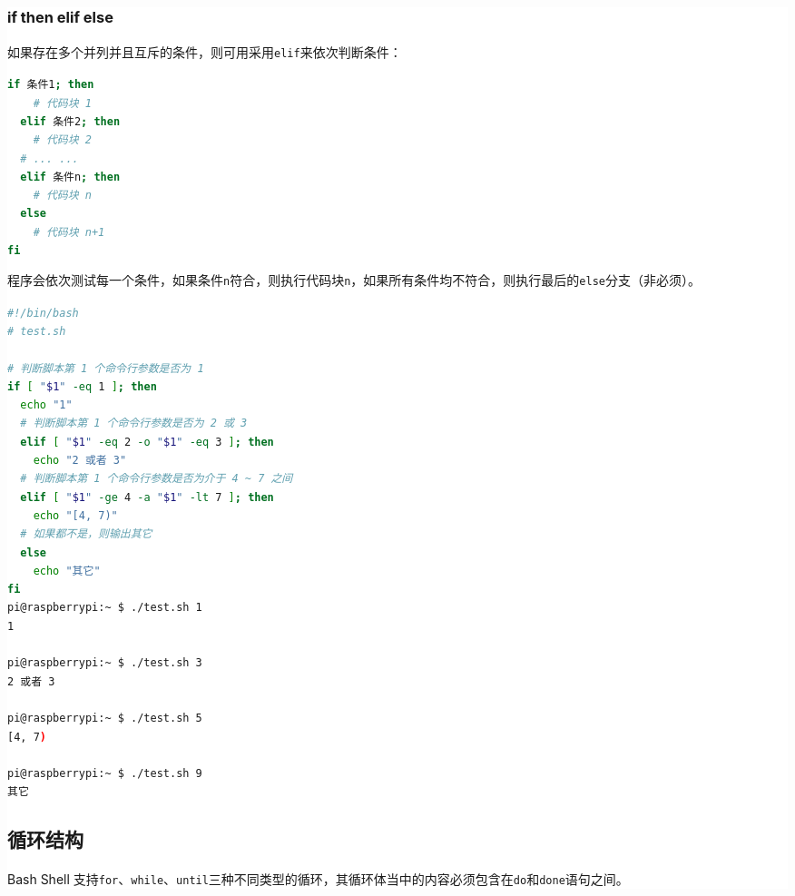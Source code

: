 ### if then elif else

如果存在多个并列并且互斥的条件，则可用采用`elif`来依次判断条件：

```sh
if 条件1; then
    # 代码块 1
  elif 条件2; then
    # 代码块 2
  # ... ...
  elif 条件n; then
    # 代码块 n
  else
    # 代码块 n+1
fi
```

程序会依次测试每一个条件，如果条件`n`符合，则执行代码块`n`，如果所有条件均不符合，则执行最后的`else`分支（非必须）。

```sh
#!/bin/bash
# test.sh

# 判断脚本第 1 个命令行参数是否为 1
if [ "$1" -eq 1 ]; then
  echo "1"
  # 判断脚本第 1 个命令行参数是否为 2 或 3
  elif [ "$1" -eq 2 -o "$1" -eq 3 ]; then
    echo "2 或者 3"
  # 判断脚本第 1 个命令行参数是否为介于 4 ~ 7 之间
  elif [ "$1" -ge 4 -a "$1" -lt 7 ]; then
    echo "[4, 7)"
  # 如果都不是，则输出其它
  else
    echo "其它"
fi
pi@raspberrypi:~ $ ./test.sh 1
1

pi@raspberrypi:~ $ ./test.sh 3
2 或者 3

pi@raspberrypi:~ $ ./test.sh 5
[4, 7)

pi@raspberrypi:~ $ ./test.sh 9
其它
```

## 循环结构

Bash Shell 支持`for`、`while`、`until`三种不同类型的循环，其循环体当中的内容必须包含在`do`和`done`语句之间。
